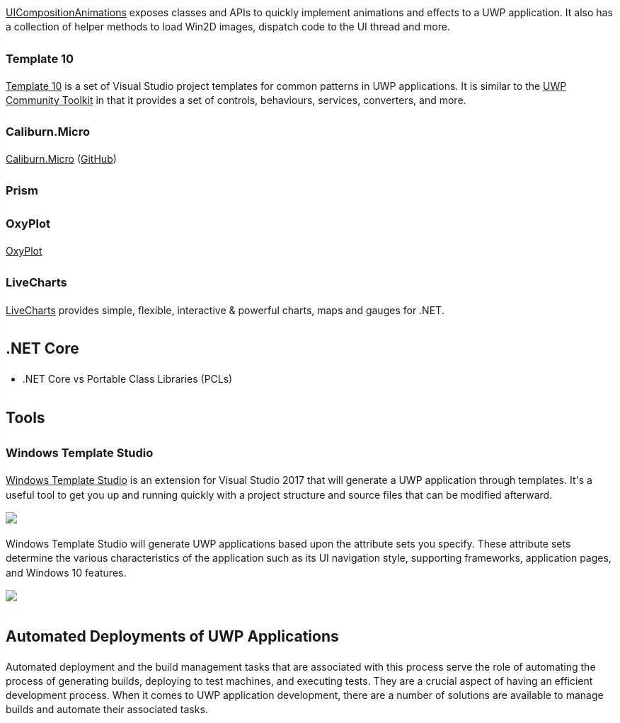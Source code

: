 [UICompositionAnimations](https://github.com/Sergio0694/UICompositionAnimations) exposes classes and APIs to quickly implement animations and effects to a UWP application. It also has a collection of helper methods to load Win2D images, dispatch code to the UI thread and more.

### Template 10

[Template 10](https://github.com/Windows-XAML/Template10) is a set of Visual Studio project templates for common patterns in UWP applications. It is similar to the [UWP Community Toolkit](https://github.com/Microsoft/UWPCommunityToolkit) in that it provides a set of controls, behaviours, services, converters, and more.

### Caliburn.Micro

[Caliburn.Micro](http://caliburnmicro.com/) ([GitHub](https://github.com/Caliburn-Micro/Caliburn.Micro))

### Prism

### OxyPlot

[OxyPlot](http://www.oxyplot.org/)

### LiveCharts

[LiveCharts](https://github.com/beto-rodriguez/Live-Charts) provides simple, flexible, interactive & powerful charts, maps and gauges for .NET.

## .NET Core

* .NET Core vs Portable Class Libraries (PCLs)

## Tools

### Windows Template Studio

[Windows Template Studio](https://aka.ms/wtsinstall) is an extension for Visual Studio 2017 that will generate a UWP application through templates. It's a useful tool to  get you up and running quickly with a project structure and source files that can be modified afterward.

![](https://i.imgur.com/YE41SyD.png)

Windows Template Studio will generate UWP applications based upon the attribute sets you specify. These attribute sets determine the various characteristics of the application such as its UI navigation style, supporting frameworks, application pages, and Windows 10 features.

![](https://i.imgur.com/Ffoj4T9.png)

## Automated Deployments of UWP Applications

Automated deployment and the build management tasks that are associated with this process serve the role of automating the process of generating builds, deploying to test machines, and executing tests. They are a crucial aspect of having an efficient development process. When it comes to UWP application development, there are a number of solutions are available to manage builds and automate their associated tasks.
